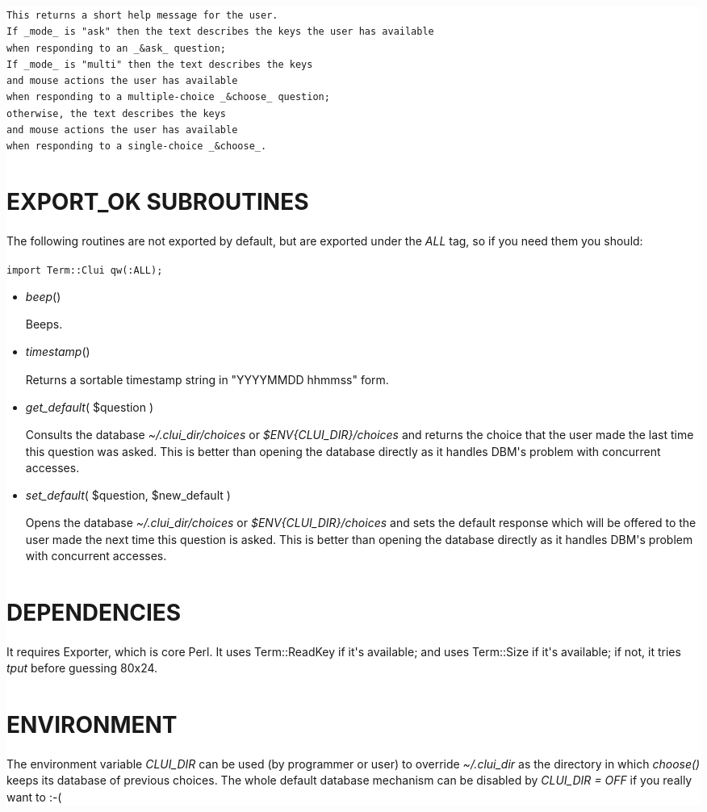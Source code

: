     This returns a short help message for the user.
    If _mode_ is "ask" then the text describes the keys the user has available
    when responding to an _&ask_ question;
    If _mode_ is "multi" then the text describes the keys
    and mouse actions the user has available
    when responding to a multiple-choice _&choose_ question;
    otherwise, the text describes the keys
    and mouse actions the user has available
    when responding to a single-choice _&choose_.

# EXPORT\_OK SUBROUTINES

The following routines are not exported by default, but are
exported under the _ALL_ tag, so if you need them you should:

```
import Term::Clui qw(:ALL);
```

- _beep_()

    Beeps.

- _timestamp_()

    Returns a sortable timestamp string in "YYYYMMDD hhmmss" form.

- _get\_default_( $question )

    Consults the database _~/.clui\_dir/choices_ or
    _$ENV{CLUI\_DIR}/choices_ and returns the choice that
    the user made the last time this question was asked.
    This is better than opening the database directly
    as it handles DBM's problem with concurrent accesses.

- _set\_default_( $question, $new\_default )

    Opens the database _~/.clui\_dir/choices_ or
    _$ENV{CLUI\_DIR}/choices_ and sets the default response which will
    be offered to the user made the next time this question is asked.
    This is better than opening the database directly
    as it handles DBM's problem with concurrent accesses.

# DEPENDENCIES

It requires Exporter, which is core Perl.
It uses Term::ReadKey if it's available;
and uses Term::Size if it's available;
if not, it tries _tput_ before guessing 80x24.

# ENVIRONMENT

The environment variable _CLUI\_DIR_ can be used (by programmer or user)
to override _~/.clui\_dir_ as the directory in which _choose()_ keeps
its database of previous choices.
The whole default database mechanism can be disabled by
_CLUI\_DIR = OFF_ if you really want to :-(
